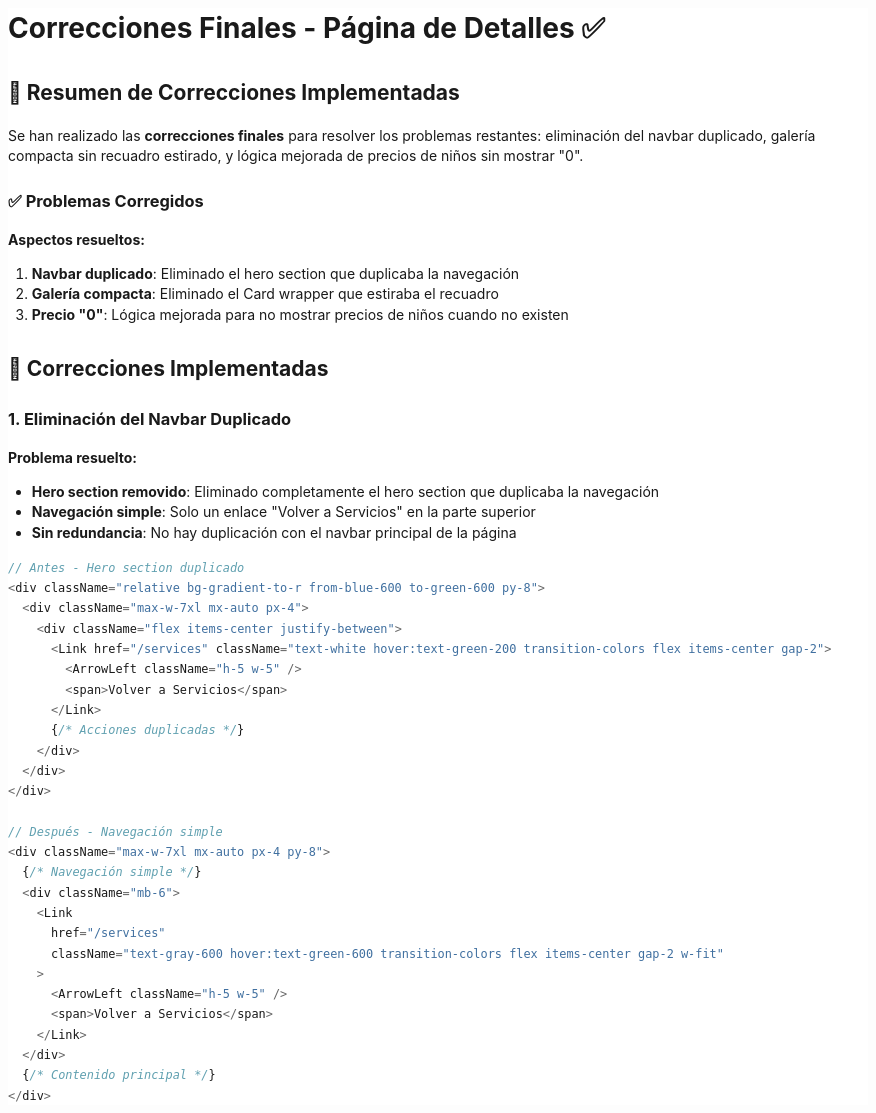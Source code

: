 # Correcciones Finales - Página de Detalles ✅

## 🚀 Resumen de Correcciones Implementadas

Se han realizado las **correcciones finales** para resolver los problemas restantes: eliminación del navbar duplicado, galería compacta sin recuadro estirado, y lógica mejorada de precios de niños sin mostrar "0".

### ✅ **Problemas Corregidos**

**Aspectos resueltos:**
1. **Navbar duplicado**: Eliminado el hero section que duplicaba la navegación
2. **Galería compacta**: Eliminado el Card wrapper que estiraba el recuadro
3. **Precio "0"**: Lógica mejorada para no mostrar precios de niños cuando no existen

## 🎨 Correcciones Implementadas

### **1. Eliminación del Navbar Duplicado**

**Problema resuelto:**
- **Hero section removido**: Eliminado completamente el hero section que duplicaba la navegación
- **Navegación simple**: Solo un enlace "Volver a Servicios" en la parte superior
- **Sin redundancia**: No hay duplicación con el navbar principal de la página

```typescript
// Antes - Hero section duplicado
<div className="relative bg-gradient-to-r from-blue-600 to-green-600 py-8">
  <div className="max-w-7xl mx-auto px-4">
    <div className="flex items-center justify-between">
      <Link href="/services" className="text-white hover:text-green-200 transition-colors flex items-center gap-2">
        <ArrowLeft className="h-5 w-5" />
        <span>Volver a Servicios</span>
      </Link>
      {/* Acciones duplicadas */}
    </div>
  </div>
</div>

// Después - Navegación simple
<div className="max-w-7xl mx-auto px-4 py-8">
  {/* Navegación simple */}
  <div className="mb-6">
    <Link 
      href="/services" 
      className="text-gray-600 hover:text-green-600 transition-colors flex items-center gap-2 w-fit"
    >
      <ArrowLeft className="h-5 w-5" />
      <span>Volver a Servicios</span>
    </Link>
  </div>
  {/* Contenido principal */}
</div>
```

